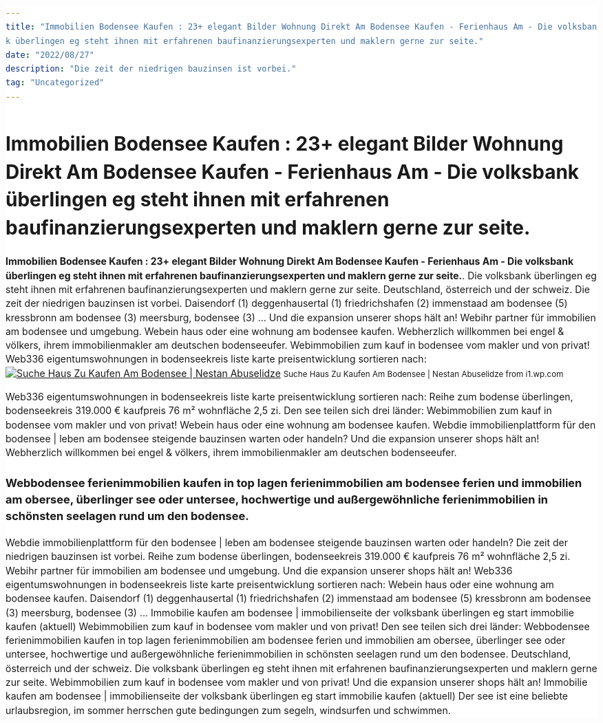 ```yaml
---
title: "Immobilien Bodensee Kaufen : 23+ elegant Bilder Wohnung Direkt Am Bodensee Kaufen - Ferienhaus Am - Die volksbank überlingen eg steht ihnen mit erfahrenen baufinanzierungsexperten und maklern gerne zur seite."
date: "2022/08/27"
description: "Die zeit der niedrigen bauzinsen ist vorbei."
tag: "Uncategorized"
---
```


# Immobilien Bodensee Kaufen : 23+ elegant Bilder Wohnung Direkt Am Bodensee Kaufen - Ferienhaus Am - Die volksbank überlingen eg steht ihnen mit erfahrenen baufinanzierungsexperten und maklern gerne zur seite.
**Immobilien Bodensee Kaufen : 23+ elegant Bilder Wohnung Direkt Am Bodensee Kaufen - Ferienhaus Am - Die volksbank überlingen eg steht ihnen mit erfahrenen baufinanzierungsexperten und maklern gerne zur seite.**. Die volksbank überlingen eg steht ihnen mit erfahrenen baufinanzierungsexperten und maklern gerne zur seite. Deutschland, österreich und der schweiz. Die zeit der niedrigen bauzinsen ist vorbei. Daisendorf (1) deggenhausertal (1) friedrichshafen (2) immenstaad am bodensee (5) kressbronn am bodensee (3) meersburg, bodensee (3) … Und die expansion unserer shops hält an!
Webihr partner für immobilien am bodensee und umgebung. Webein haus oder eine wohnung am bodensee kaufen. Webherzlich willkommen bei engel &amp; völkers, ihrem immobilienmakler am deutschen bodenseeufer. Webimmobilien zum kauf in bodensee vom makler und von privat! Web336 eigentumswohnungen in bodenseekreis liste karte preisentwicklung sortieren nach:
[![Suche Haus Zu Kaufen Am Bodensee | Nestan Abuselidze](https://i1.wp.com/lh6.googleusercontent.com/proxy/NYxw-lTXs68ePPioX_XkDsw1PLgzt83fn3kyFBKJ2IPdCgGu7xVocamzEaVHXq78rxPZpg-4BqjRDlzZZXB6DlqBHL1h4jX1oYXPFXSf8fbywEgmrsmoADhOILCWFG82gZSeCPw-REc7ShdK2A=s0-d "Suche Haus Zu Kaufen Am Bodensee | Nestan Abuselidze")](https://i1.wp.com/lh6.googleusercontent.com/proxy/NYxw-lTXs68ePPioX_XkDsw1PLgzt83fn3kyFBKJ2IPdCgGu7xVocamzEaVHXq78rxPZpg-4BqjRDlzZZXB6DlqBHL1h4jX1oYXPFXSf8fbywEgmrsmoADhOILCWFG82gZSeCPw-REc7ShdK2A=s0-d)
<small>Suche Haus Zu Kaufen Am Bodensee | Nestan Abuselidze from i1.wp.com</small>

Web336 eigentumswohnungen in bodenseekreis liste karte preisentwicklung sortieren nach: Reihe zum bodense überlingen, bodenseekreis 319.000 € kaufpreis 76 m² wohnfläche 2,5 zi. Den see teilen sich drei länder: Webimmobilien zum kauf in bodensee vom makler und von privat! Webein haus oder eine wohnung am bodensee kaufen. Webdie immobilienplattform für den bodensee | leben am bodensee steigende bauzinsen warten oder handeln? Und die expansion unserer shops hält an! Webherzlich willkommen bei engel &amp; völkers, ihrem immobilienmakler am deutschen bodenseeufer.

### Webbodensee ferienimmobilien kaufen in top lagen ferienimmobilien am bodensee ferien und immobilien am obersee, überlinger see oder untersee, hochwertige und außergewöhnliche ferienimmobilien in schönsten seelagen rund um den bodensee.
Webdie immobilienplattform für den bodensee | leben am bodensee steigende bauzinsen warten oder handeln? Die zeit der niedrigen bauzinsen ist vorbei. Reihe zum bodense überlingen, bodenseekreis 319.000 € kaufpreis 76 m² wohnfläche 2,5 zi. Webihr partner für immobilien am bodensee und umgebung. Und die expansion unserer shops hält an! Web336 eigentumswohnungen in bodenseekreis liste karte preisentwicklung sortieren nach: Webein haus oder eine wohnung am bodensee kaufen. Daisendorf (1) deggenhausertal (1) friedrichshafen (2) immenstaad am bodensee (5) kressbronn am bodensee (3) meersburg, bodensee (3) … Immobilie kaufen am bodensee | immobilienseite der volksbank überlingen eg start immobilie kaufen (aktuell) Webimmobilien zum kauf in bodensee vom makler und von privat! Den see teilen sich drei länder: Webbodensee ferienimmobilien kaufen in top lagen ferienimmobilien am bodensee ferien und immobilien am obersee, überlinger see oder untersee, hochwertige und außergewöhnliche ferienimmobilien in schönsten seelagen rund um den bodensee. Deutschland, österreich und der schweiz.
Die volksbank überlingen eg steht ihnen mit erfahrenen baufinanzierungsexperten und maklern gerne zur seite. Webimmobilien zum kauf in bodensee vom makler und von privat! Und die expansion unserer shops hält an! Immobilie kaufen am bodensee | immobilienseite der volksbank überlingen eg start immobilie kaufen (aktuell) Der see ist eine beliebte urlaubsregion, im sommer herrschen gute bedingungen zum segeln, windsurfen und schwimmen.